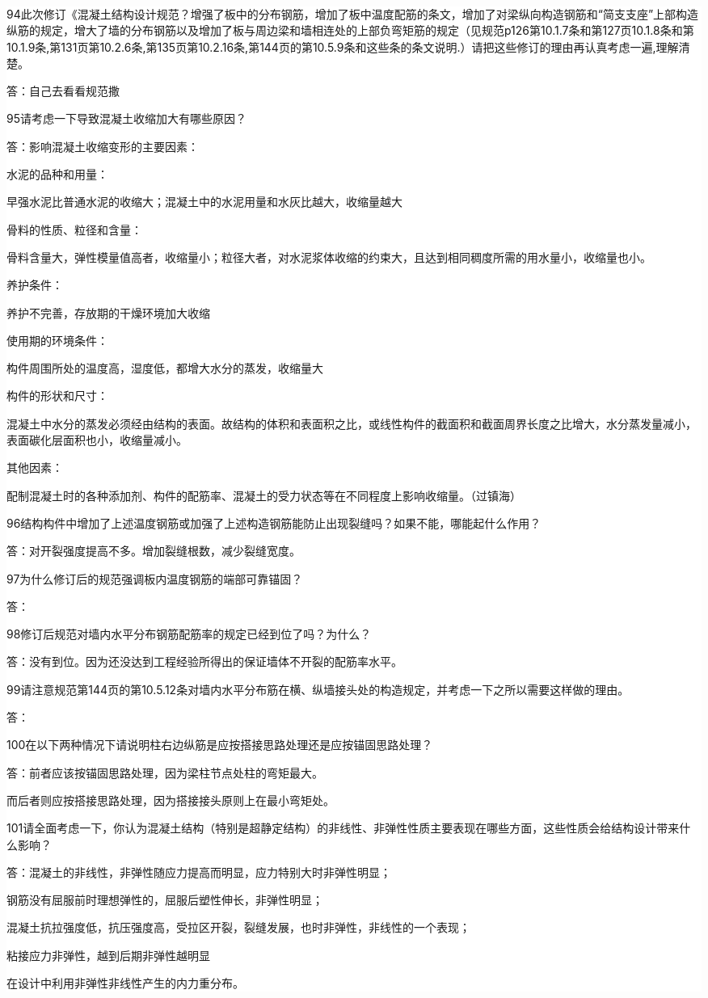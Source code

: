 

94此次修订《混凝土结构设计规范？增强了板中的分布钢筋，增加了板中温度配筋的条文，增加了对梁纵向构造钢筋和“简支支座”上部构造纵筋的规定，增大了墙的分布钢筋以及增加了板与周边梁和墙相连处的上部负弯矩筋的规定（见规范p126第10.1.7条和第127页10.1.8条和第10.1.9条,第131页第10.2.6条,第135页第10.2.16条,第144页的第10.5.9条和这些条的条文说明.）请把这些修订的理由再认真考虑一遍,理解清楚。

答：自己去看看规范撒

95请考虑一下导致混凝土收缩加大有哪些原因？

答：影响混凝土收缩变形的主要因素：

水泥的品种和用量：

早强水泥比普通水泥的收缩大；混凝土中的水泥用量和水灰比越大，收缩量越大

骨料的性质、粒径和含量：

骨料含量大，弹性模量值高者，收缩量小；粒径大者，对水泥浆体收缩的约束大，且达到相同稠度所需的用水量小，收缩量也小。

养护条件：

养护不完善，存放期的干燥环境加大收缩

使用期的环境条件：

构件周围所处的温度高，湿度低，都增大水分的蒸发，收缩量大

构件的形状和尺寸：

混凝土中水分的蒸发必须经由结构的表面。故结构的体积和表面积之比，或线性构件的截面积和截面周界长度之比增大，水分蒸发量减小，表面碳化层面积也小，收缩量减小。

其他因素：

配制混凝土时的各种添加剂、构件的配筋率、混凝土的受力状态等在不同程度上影响收缩量。（过镇海）

96结构构件中增加了上述温度钢筋或加强了上述构造钢筋能防止出现裂缝吗？如果不能，哪能起什么作用？

答：对开裂强度提高不多。增加裂缝根数，减少裂缝宽度。

97为什么修订后的规范强调板内温度钢筋的端部可靠锚固？

答： 

98修订后规范对墙内水平分布钢筋配筋率的规定已经到位了吗？为什么？

答：没有到位。因为还没达到工程经验所得出的保证墙体不开裂的配筋率水平。



99请注意规范第144页的第10.5.12条对墙内水平分布筋在横、纵墙接头处的构造规定，并考虑一下之所以需要这样做的理由。

答： 

100在以下两种情况下请说明柱右边纵筋是应按搭接思路处理还是应按锚固思路处理？



答：前者应该按锚固思路处理，因为梁柱节点处柱的弯矩最大。

而后者则应按搭接思路处理，因为搭接接头原则上在最小弯矩处。

101请全面考虑一下，你认为混凝土结构（特别是超静定结构）的非线性、非弹性性质主要表现在哪些方面，这些性质会给结构设计带来什么影响？

答：混凝土的非线性，非弹性随应力提高而明显，应力特别大时非弹性明显；

钢筋没有屈服前时理想弹性的，屈服后塑性伸长，非弹性明显；

混凝土抗拉强度低，抗压强度高，受拉区开裂，裂缝发展，也时非弹性，非线性的一个表现；

粘接应力非弹性，越到后期非弹性越明显

在设计中利用非弹性非线性产生的内力重分布。